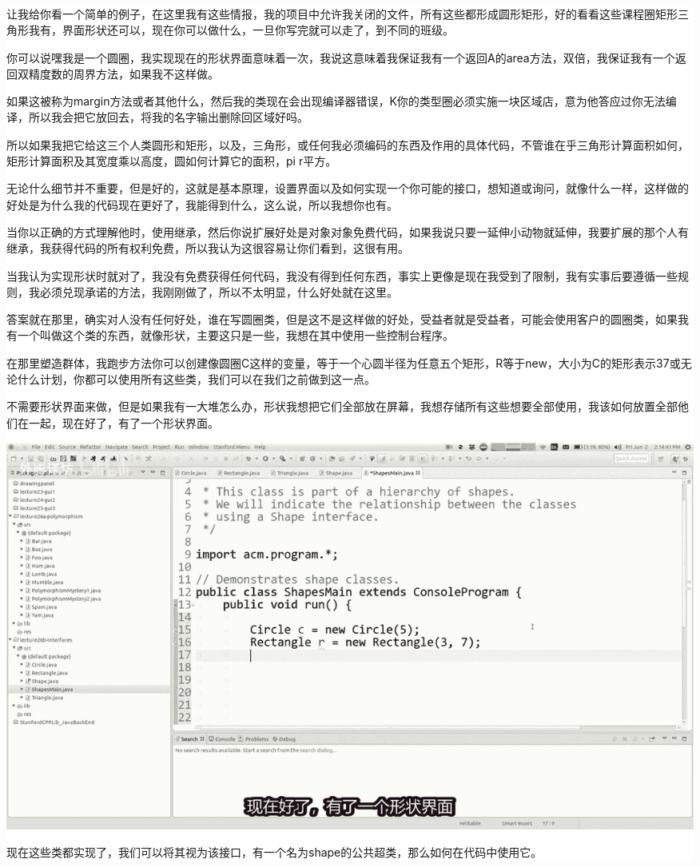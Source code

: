 让我给你看一个简单的例子，在这里我有这些情报，我的项目中允许我关闭的文件，所有这些都形成圆形矩形，好的看看这些课程圈矩形三角形我有，界面形状还可以，现在你可以做什么，一旦你写完就可以走了，到不同的班级。

你可以说嘿我是一个圆圈，我实现现在的形状界面意味着一次，我说这意味着我保证我有一个返回A的area方法，双倍，我保证我有一个返回双精度数的周界方法，如果我不这样做。

如果这被称为margin方法或者其他什么，然后我的类现在会出现编译器错误，K你的类型圈必须实施一块区域店，意为他答应过你无法编译，所以我会把它放回去，将我的名字输出删除回区域好吗。

所以如果我把它给这三个人类圆形和矩形，以及，三角形，或任何我必须编码的东西及作用的具体代码，不管谁在乎三角形计算面积如何，矩形计算面积及其宽度乘以高度，圆如何计算它的面积，pi r平方。

无论什么细节并不重要，但是好的，这就是基本原理，设置界面以及如何实现一个你可能的接口，想知道或询问，就像什么一样，这样做的好处是为什么我的代码现在更好了，我能得到什么，这么说，所以我想你也有。

当你以正确的方式理解他时，使用继承，然后你说扩展好处是对象对象免费代码，如果我说只要一延伸小动物就延伸，我要扩展的那个人有继承，我获得代码的所有权利免费，所以我认为这很容易让你们看到，这很有用。

当我认为实现形状时就对了，我没有免费获得任何代码，我没有得到任何东西，事实上更像是现在我受到了限制，我有实事后要遵循一些规则，我必须兑现承诺的方法，我刚刚做了，所以不太明显，什么好处就在这里。

答案就在那里，确实对人没有任何好处，谁在写圆圈类，但是这不是这样做的好处，受益者就是受益者，可能会使用客户的圆圈类，如果我有一个叫做这个类的东西，就像形状，主要这只是一些，我想在其中使用一些控制台程序。

在那里塑造群体，我跑步方法你可以创建像圆圈C这样的变量，等于一个心圆半径为任意五个矩形，R等于new，大小为C的矩形表示37或无论什么计划，你都可以使用所有这些类，我们可以在我们之前做到这一点。

不需要形状界面来做，但是如果我有一大堆怎么办，形状我想把它们全部放在屏幕，我想存储所有这些想要全部使用，我该如何放置全部他们在一起，现在好了，有了一个形状界面。



![](img/b7b572d119c01468d2ec4860dc818719_20.png)

现在这些类都实现了，我们可以将其视为该接口，有一个名为shape的公共超类，那么如何在代码中使用它。

